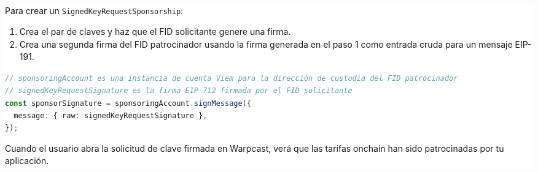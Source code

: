 Para crear un `SignedKeyRequestSponsorship`:

1. Crea el par de claves y haz que el FID solicitante genere una firma.
2. Crea una segunda firma del FID patrocinador usando la firma generada en el paso 1 como entrada cruda para un mensaje EIP-191.

```ts
// sponsoringAccount es una instancia de cuenta Viem para la dirección de custodia del FID patrocinador
// signedKeyRequestSignature es la firma EIP-712 firmada por el FID solicitante
const sponsorSignature = sponsoringAccount.signMessage({
  message: { raw: signedKeyRequestSignature },
});
```

Cuando el usuario abra la solicitud de clave firmada en Warpcast, verá que las tarifas onchain han sido patrocinadas por tu aplicación.

